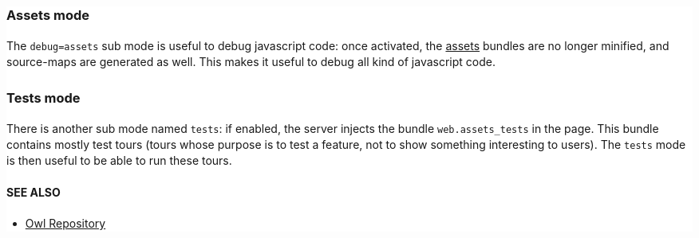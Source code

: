### Assets mode

The `debug=assets` sub mode is useful to debug javascript code: once activated,
the [assets](developer/reference/frontend/assets.md#reference-assets) bundles are no longer minified, and source-maps
are generated as well. This makes it useful to debug all kind of javascript code.

<a id="frontend-framework-tests-debug-mode"></a>

### Tests mode

There is another sub mode named `tests`: if enabled, the server injects the
bundle `web.assets_tests` in the page. This bundle contains mostly test tours
(tours whose purpose is to test a feature, not to show something interesting to
users). The `tests` mode is then useful to be able to run these tours.

#### SEE ALSO
- [Owl Repository](https://github.com/odoo/owl)
